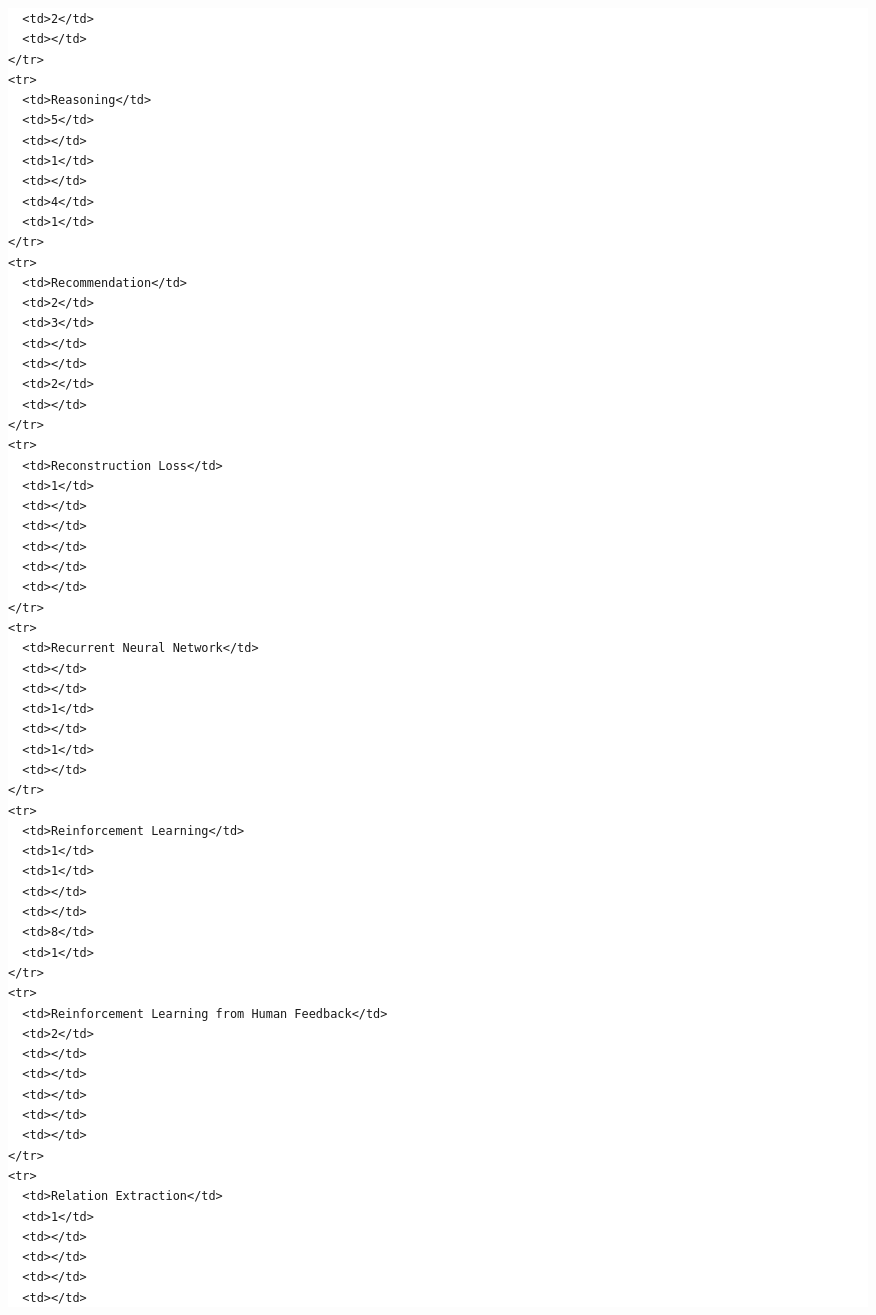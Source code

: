       <td>2</td>
      <td></td>
    </tr>
    <tr>
      <td>Reasoning</td>
      <td>5</td>
      <td></td>
      <td>1</td>
      <td></td>
      <td>4</td>
      <td>1</td>
    </tr>
    <tr>
      <td>Recommendation</td>
      <td>2</td>
      <td>3</td>
      <td></td>
      <td></td>
      <td>2</td>
      <td></td>
    </tr>
    <tr>
      <td>Reconstruction Loss</td>
      <td>1</td>
      <td></td>
      <td></td>
      <td></td>
      <td></td>
      <td></td>
    </tr>
    <tr>
      <td>Recurrent Neural Network</td>
      <td></td>
      <td></td>
      <td>1</td>
      <td></td>
      <td>1</td>
      <td></td>
    </tr>
    <tr>
      <td>Reinforcement Learning</td>
      <td>1</td>
      <td>1</td>
      <td></td>
      <td></td>
      <td>8</td>
      <td>1</td>
    </tr>
    <tr>
      <td>Reinforcement Learning from Human Feedback</td>
      <td>2</td>
      <td></td>
      <td></td>
      <td></td>
      <td></td>
      <td></td>
    </tr>
    <tr>
      <td>Relation Extraction</td>
      <td>1</td>
      <td></td>
      <td></td>
      <td></td>
      <td></td>